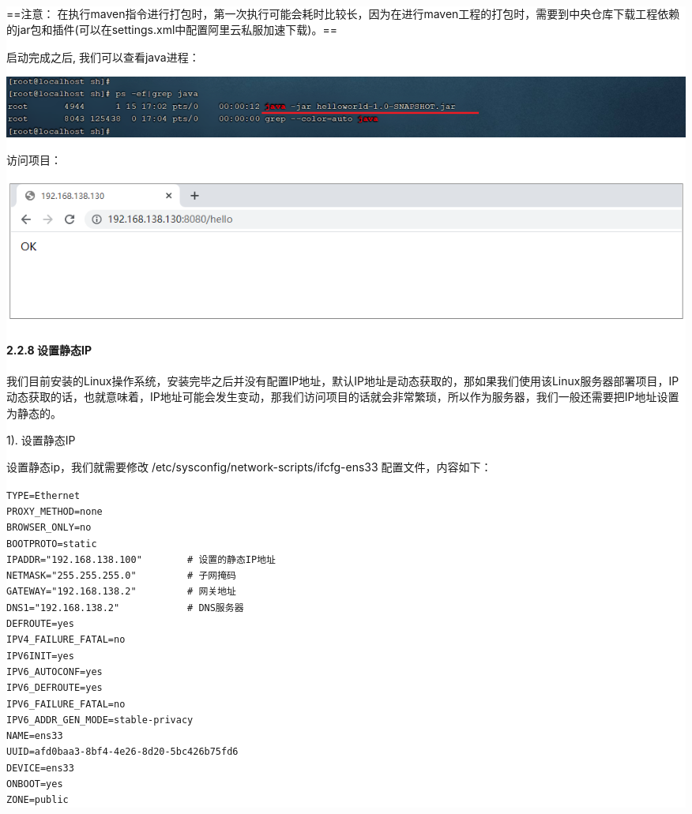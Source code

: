 ==注意： 在执行maven指令进行打包时，第一次执行可能会耗时比较长，因为在进行maven工程的打包时，需要到中央仓库下载工程依赖的jar包和插件(可以在settings.xml中配置阿里云私服加速下载)。==



启动完成之后, 我们可以查看java进程：

![image-20210815170418707](assets/image-20210815170418707.png) 



访问项目：

![image-20210815132748655](assets/image-20210815132748655.png) 



#### 2.2.8 设置静态IP 

我们目前安装的Linux操作系统，安装完毕之后并没有配置IP地址，默认IP地址是动态获取的，那如果我们使用该Linux服务器部署项目，IP动态获取的话，也就意味着，IP地址可能会发生变动，那我们访问项目的话就会非常繁琐，所以作为服务器，我们一般还需要把IP地址设置为静态的。 

1). 设置静态IP

设置静态ip，我们就需要修改 /etc/sysconfig/network-scripts/ifcfg-ens33 配置文件，内容如下： 

```properties
TYPE=Ethernet
PROXY_METHOD=none
BROWSER_ONLY=no
BOOTPROTO=static
IPADDR="192.168.138.100"        # 设置的静态IP地址
NETMASK="255.255.255.0"         # 子网掩码
GATEWAY="192.168.138.2"         # 网关地址
DNS1="192.168.138.2"            # DNS服务器
DEFROUTE=yes
IPV4_FAILURE_FATAL=no
IPV6INIT=yes
IPV6_AUTOCONF=yes
IPV6_DEFROUTE=yes
IPV6_FAILURE_FATAL=no
IPV6_ADDR_GEN_MODE=stable-privacy
NAME=ens33
UUID=afd0baa3-8bf4-4e26-8d20-5bc426b75fd6
DEVICE=ens33
ONBOOT=yes
ZONE=public
```
